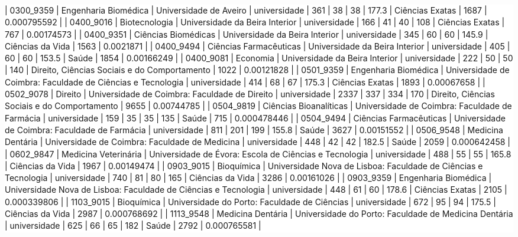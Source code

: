 | 0300_9359 | Engenharia Biomédica                                                        | Universidade de Aveiro                                                                                  | universidade   |                    361 |                38 |                     38 |           177.3 | Ciências Exatas                              |     1687 |              0.000795592 |
| 0400_9016 | Biotecnologia                                                               | Universidade da Beira Interior                                                                          | universidade   |                    166 |                41 |                     40 |           108   | Ciências Exatas                              |      767 |              0.00174573  |
| 0400_9351 | Ciências Biomédicas                                                         | Universidade da Beira Interior                                                                          | universidade   |                    345 |                60 |                     60 |           145.9 | Ciências da Vida                             |     1563 |              0.0021871   |
| 0400_9494 | Ciências Farmacêuticas                                                      | Universidade da Beira Interior                                                                          | universidade   |                    405 |                60 |                     60 |           153.5 | Saúde                                        |     1854 |              0.00166249  |
| 0400_9081 | Economia                                                                    | Universidade da Beira Interior                                                                          | universidade   |                    222 |                50 |                     50 |           140   | Direito, Ciências Sociais e do Comportamento |     1022 |              0.00121828  |
| 0501_9359 | Engenharia Biomédica                                                        | Universidade de Coimbra: Faculdade de Ciências e Tecnologia                                             | universidade   |                    414 |                68 |                     67 |           175.3 | Ciências Exatas                              |     1893 |              0.00067658  |
| 0502_9078 | Direito                                                                     | Universidade de Coimbra: Faculdade de Direito                                                           | universidade   |                   2337 |               337 |                    334 |           170   | Direito, Ciências Sociais e do Comportamento |     9655 |              0.00744785  |
| 0504_9819 | Ciências Bioanalíticas                                                      | Universidade de Coimbra: Faculdade de Farmácia                                                          | universidade   |                    159 |                35 |                     35 |           135   | Saúde                                        |      715 |              0.000478446 |
| 0504_9494 | Ciências Farmacêuticas                                                      | Universidade de Coimbra: Faculdade de Farmácia                                                          | universidade   |                    811 |               201 |                    199 |           155.8 | Saúde                                        |     3627 |              0.00151552  |
| 0506_9548 | Medicina Dentária                                                           | Universidade de Coimbra: Faculdade de Medicina                                                          | universidade   |                    448 |                42 |                     42 |           182.5 | Saúde                                        |     2059 |              0.000642458 |
| 0602_9847 | Medicina Veterinária                                                        | Universidade de Évora: Escola de Ciências e Tecnologia                                                  | universidade   |                    488 |                55 |                     55 |           165.8 | Ciências da Vida                             |     1967 |              0.00149474  |
| 0903_9015 | Bioquímica                                                                  | Universidade Nova de Lisboa: Faculdade de Ciências e Tecnologia                                         | universidade   |                    740 |                81 |                     80 |           165   | Ciências da Vida                             |     3286 |              0.00161026  |
| 0903_9359 | Engenharia Biomédica                                                        | Universidade Nova de Lisboa: Faculdade de Ciências e Tecnologia                                         | universidade   |                    448 |                61 |                     60 |           178.6 | Ciências Exatas                              |     2105 |              0.000339806 |
| 1103_9015 | Bioquímica                                                                  | Universidade do Porto: Faculdade de Ciências                                                            | universidade   |                    672 |                95 |                     94 |           175.5 | Ciências da Vida                             |     2987 |              0.000768692 |
| 1113_9548 | Medicina Dentária                                                           | Universidade do Porto: Faculdade de Medicina Dentária                                                   | universidade   |                    625 |                66 |                     65 |           182   | Saúde                                        |     2792 |              0.000765581 |